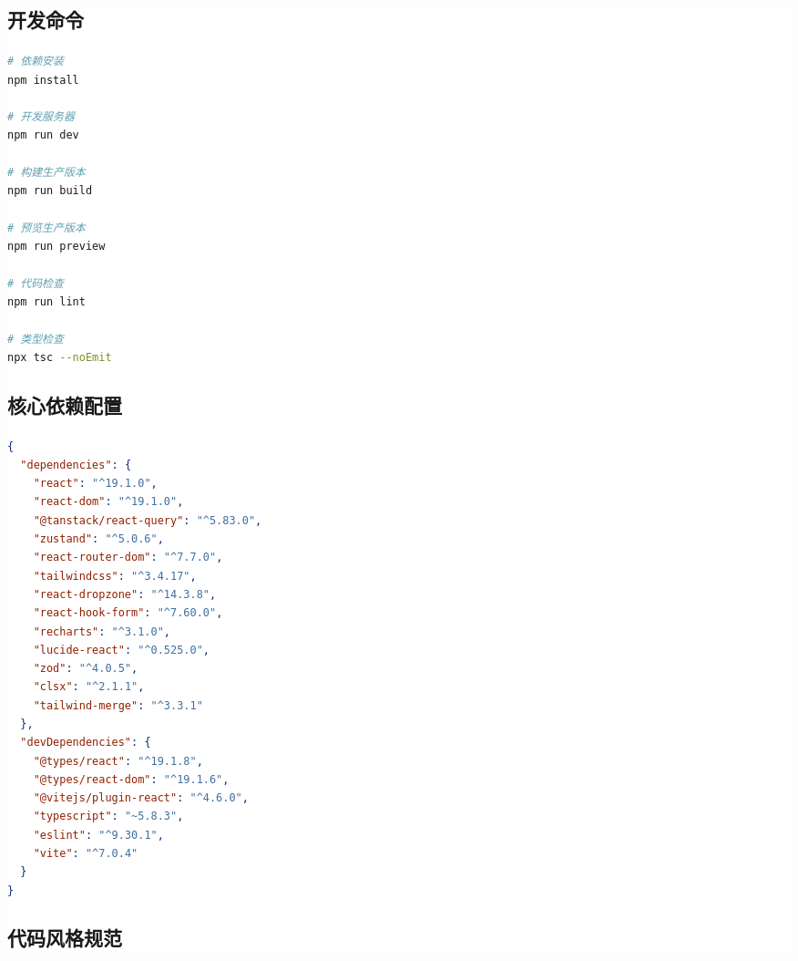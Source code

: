 ## 开发命令
```bash
# 依赖安装
npm install

# 开发服务器
npm run dev

# 构建生产版本
npm run build

# 预览生产版本
npm run preview

# 代码检查
npm run lint

# 类型检查
npx tsc --noEmit
```

## 核心依赖配置
```json
{
  "dependencies": {
    "react": "^19.1.0",
    "react-dom": "^19.1.0",
    "@tanstack/react-query": "^5.83.0",
    "zustand": "^5.0.6",
    "react-router-dom": "^7.7.0",
    "tailwindcss": "^3.4.17",
    "react-dropzone": "^14.3.8",
    "react-hook-form": "^7.60.0",
    "recharts": "^3.1.0",
    "lucide-react": "^0.525.0",
    "zod": "^4.0.5",
    "clsx": "^2.1.1",
    "tailwind-merge": "^3.3.1"
  },
  "devDependencies": {
    "@types/react": "^19.1.8",
    "@types/react-dom": "^19.1.6",
    "@vitejs/plugin-react": "^4.6.0",
    "typescript": "~5.8.3",
    "eslint": "^9.30.1",
    "vite": "^7.0.4"
  }
}
```

## 代码风格规范
